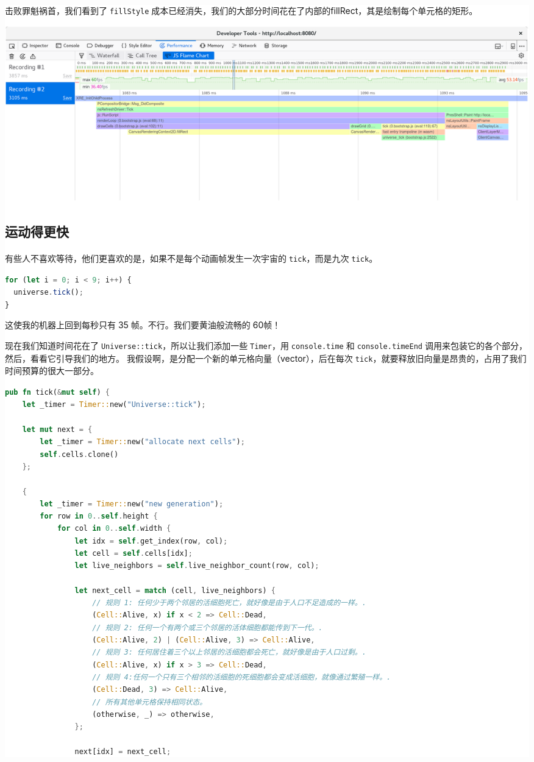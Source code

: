 击败罪魁祸首，我们看到了 `fillStyle` 成本已经消失，我们的大部分时间花在了内部的fillRect，其是绘制每个单元格的矩形。

![drawCells-after-flamegraph](../images/4.8drawCells-after-flamegraph.png)

## 运动得更快

有些人不喜欢等待，他们更喜欢的是，如果不是每个动画帧发生一次宇宙的 `tick`，而是九次 `tick`。

```javascript
for (let i = 0; i < 9; i++) {
  universe.tick();
}
```

这使我的机器上回到每秒只有 35 帧。不行。我们要黄油般流畅的 60帧！

现在我们知道时间花在了 `Universe::tick`，所以让我们添加一些 `Timer`，用 `console.time` 和 `console.timeEnd` 调用来包装它的各个部分，然后，看看它引导我们的地方。
我假设啊，是分配一个新的单元格向量（vector），后在每次 `tick`，就要释放旧向量是昂贵的，占用了我们时间预算的很大一部分。

```rust
pub fn tick(&mut self) {
    let _timer = Timer::new("Universe::tick");

    let mut next = {
        let _timer = Timer::new("allocate next cells");
        self.cells.clone()
    };

    {
        let _timer = Timer::new("new generation");
        for row in 0..self.height {
            for col in 0..self.width {
                let idx = self.get_index(row, col);
                let cell = self.cells[idx];
                let live_neighbors = self.live_neighbor_count(row, col);

                let next_cell = match (cell, live_neighbors) {
                    // 规则 1: 任何少于两个邻居的活细胞死亡，就好像是由于人口不足造成的一样。.
                    (Cell::Alive, x) if x < 2 => Cell::Dead,
                    // 规则 2: 任何一个有两个或三个邻居的活体细胞都能传到下一代。.
                    (Cell::Alive, 2) | (Cell::Alive, 3) => Cell::Alive,
                    // 规则 3: 任何居住着三个以上邻居的活细胞都会死亡，就好像是由于人口过剩。.
                    (Cell::Alive, x) if x > 3 => Cell::Dead,
                    // 规则 4:任何一个只有三个相邻的活细胞的死细胞都会变成活细胞，就像通过繁殖一样。.
                    (Cell::Dead, 3) => Cell::Alive,
                    // 所有其他单元格保持相同状态。
                    (otherwise, _) => otherwise,
                };

                next[idx] = next_cell;
```